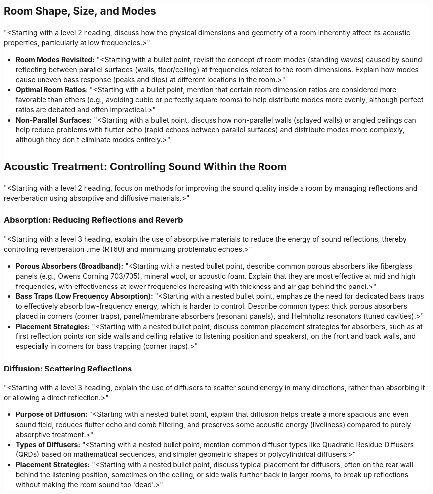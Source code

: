 ## Room Shape, Size, and Modes
"<Starting with a level 2 heading, discuss how the physical dimensions and geometry of a room inherently affect its acoustic properties, particularly at low frequencies.>"
*   **Room Modes Revisited:** "<Starting with a bullet point, revisit the concept of room modes (standing waves) caused by sound reflecting between parallel surfaces (walls, floor/ceiling) at frequencies related to the room dimensions. Explain how modes cause uneven bass response (peaks and dips) at different locations in the room.>"
*   **Optimal Room Ratios:** "<Starting with a bullet point, mention that certain room dimension ratios are considered more favorable than others (e.g., avoiding cubic or perfectly square rooms) to help distribute modes more evenly, although perfect ratios are debated and often impractical.>"
*   **Non-Parallel Surfaces:** "<Starting with a bullet point, discuss how non-parallel walls (splayed walls) or angled ceilings can help reduce problems with flutter echo (rapid echoes between parallel surfaces) and distribute modes more complexly, although they don't eliminate modes entirely.>"

## Acoustic Treatment: Controlling Sound Within the Room
"<Starting with a level 2 heading, focus on methods for improving the sound quality inside a room by managing reflections and reverberation using absorptive and diffusive materials.>"

### Absorption: Reducing Reflections and Reverb
"<Starting with a level 3 heading, explain the use of absorptive materials to reduce the energy of sound reflections, thereby controlling reverberation time (RT60) and minimizing problematic echoes.>"
*   **Porous Absorbers (Broadband):** "<Starting with a nested bullet point, describe common porous absorbers like fiberglass panels (e.g., Owens Corning 703/705), mineral wool, or acoustic foam. Explain that they are most effective at mid and high frequencies, with effectiveness at lower frequencies increasing with thickness and air gap behind the panel.>"
*   **Bass Traps (Low Frequency Absorption):** "<Starting with a nested bullet point, emphasize the need for dedicated bass traps to effectively absorb low-frequency energy, which is harder to control. Describe common types: thick porous absorbers placed in corners (corner traps), panel/membrane absorbers (resonant panels), and Helmholtz resonators (tuned cavities).>"
*   **Placement Strategies:** "<Starting with a nested bullet point, discuss common placement strategies for absorbers, such as at first reflection points (on side walls and ceiling relative to listening position and speakers), on the front and back walls, and especially in corners for bass trapping (corner traps).>"

### Diffusion: Scattering Reflections
"<Starting with a level 3 heading, explain the use of diffusers to scatter sound energy in many directions, rather than absorbing it or allowing a direct reflection.>"
*   **Purpose of Diffusion:** "<Starting with a nested bullet point, explain that diffusion helps create a more spacious and even sound field, reduces flutter echo and comb filtering, and preserves some acoustic energy (liveliness) compared to purely absorptive treatment.>"
*   **Types of Diffusers:** "<Starting with a nested bullet point, mention common diffuser types like Quadratic Residue Diffusers (QRDs) based on mathematical sequences, and simpler geometric shapes or polycylindrical diffusers.>"
*   **Placement Strategies:** "<Starting with a nested bullet point, discuss typical placement for diffusers, often on the rear wall behind the listening position, sometimes on the ceiling, or side walls further back in larger rooms, to break up reflections without making the room sound too 'dead'.>"
